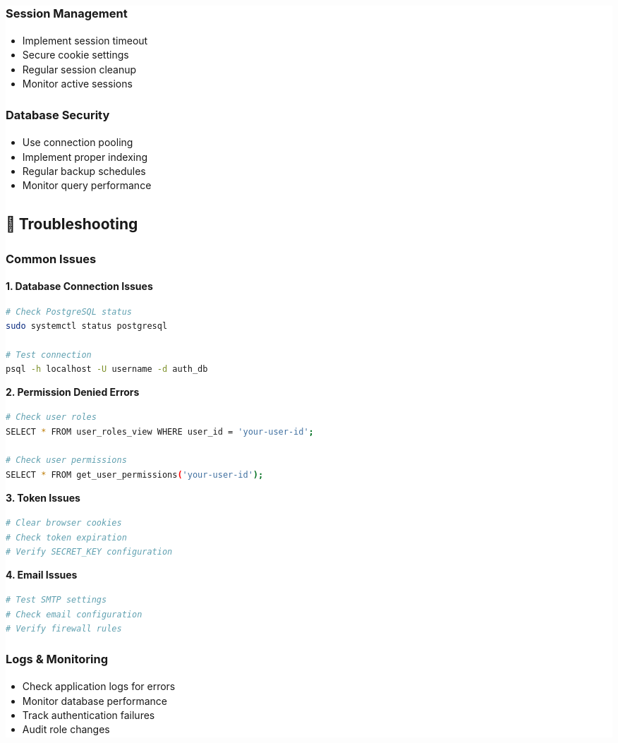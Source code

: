 ### Session Management
- Implement session timeout
- Secure cookie settings
- Regular session cleanup
- Monitor active sessions

### Database Security
- Use connection pooling
- Implement proper indexing
- Regular backup schedules
- Monitor query performance

## 🚨 Troubleshooting

### Common Issues

**1. Database Connection Issues**
```bash
# Check PostgreSQL status
sudo systemctl status postgresql

# Test connection
psql -h localhost -U username -d auth_db
```

**2. Permission Denied Errors**
```bash
# Check user roles
SELECT * FROM user_roles_view WHERE user_id = 'your-user-id';

# Check user permissions
SELECT * FROM get_user_permissions('your-user-id');
```

**3. Token Issues**
```bash
# Clear browser cookies
# Check token expiration
# Verify SECRET_KEY configuration
```

**4. Email Issues**
```bash
# Test SMTP settings
# Check email configuration
# Verify firewall rules
```

### Logs & Monitoring
- Check application logs for errors
- Monitor database performance
- Track authentication failures
- Audit role changes
